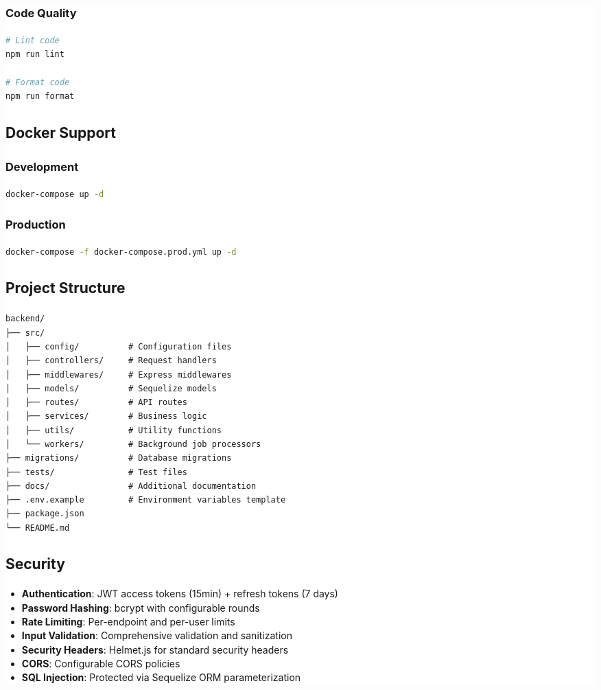 ### Code Quality

```bash
# Lint code
npm run lint

# Format code
npm run format
```

## Docker Support

### Development

```bash
docker-compose up -d
```

### Production

```bash
docker-compose -f docker-compose.prod.yml up -d
```

## Project Structure

```
backend/
├── src/
│   ├── config/          # Configuration files
│   ├── controllers/     # Request handlers
│   ├── middlewares/     # Express middlewares
│   ├── models/          # Sequelize models
│   ├── routes/          # API routes
│   ├── services/        # Business logic
│   ├── utils/           # Utility functions
│   └── workers/         # Background job processors
├── migrations/          # Database migrations
├── tests/               # Test files
├── docs/                # Additional documentation
├── .env.example         # Environment variables template
├── package.json
└── README.md
```

## Security

- **Authentication**: JWT access tokens (15min) + refresh tokens (7 days)
- **Password Hashing**: bcrypt with configurable rounds
- **Rate Limiting**: Per-endpoint and per-user limits
- **Input Validation**: Comprehensive validation and sanitization
- **Security Headers**: Helmet.js for standard security headers
- **CORS**: Configurable CORS policies
- **SQL Injection**: Protected via Sequelize ORM parameterization
